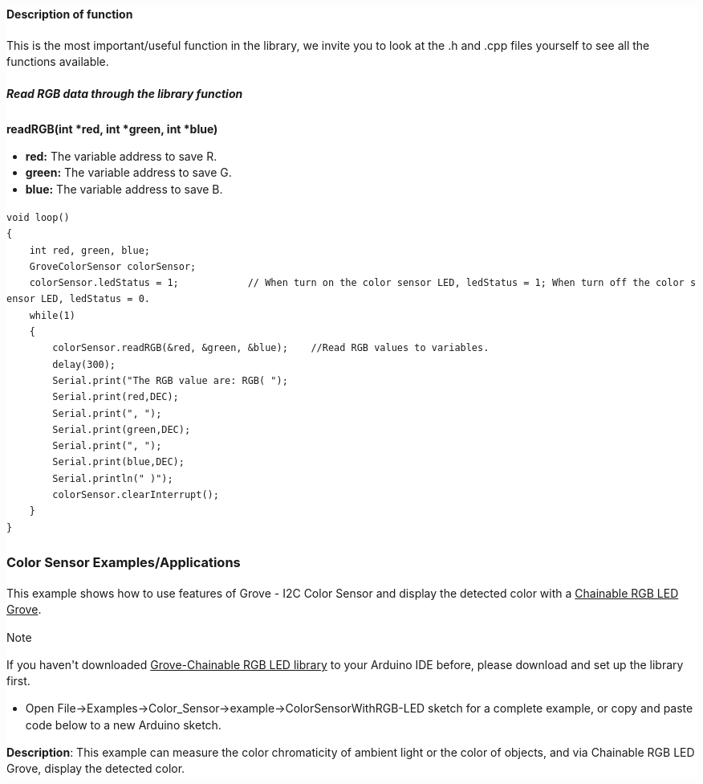#### Description of function

This is the most important/useful function in the library, we invite you to look at the .h and .cpp files yourself to see all the functions available.

##### Read RGB data through the library function


**readRGB(int \*red, int \*green, int \*blue)**

-   **red:** The variable address to save R.
-   **green:** The variable address to save G.
-   **blue:** The variable address to save B.

```
void loop()
{
    int red, green, blue;
    GroveColorSensor colorSensor;
    colorSensor.ledStatus = 1;            // When turn on the color sensor LED, ledStatus = 1; When turn off the color sensor LED, ledStatus = 0.
    while(1)
    {
        colorSensor.readRGB(&red, &green, &blue);    //Read RGB values to variables.
        delay(300);
        Serial.print("The RGB value are: RGB( ");
        Serial.print(red,DEC);
        Serial.print(", ");
        Serial.print(green,DEC);
        Serial.print(", ");
        Serial.print(blue,DEC);
        Serial.println(" )");
        colorSensor.clearInterrupt();
    }
}
```

### Color Sensor Examples/Applications

This example shows how to use features of Grove - I2C Color Sensor and display the detected color with a [Chainable RGB LED Grove](/Grove-Chainable_RGB_LED).

<div class="admonition note">
<p class="admonition-title">Note</p>
If you haven't downloaded  <a href="https://github.com/Seeed-Studio/Grove_Chainable_RGB_LED">Grove-Chainable RGB LED library</a> to your Arduino IDE before, please download and set up the library first.
</div>

-   Open File->Examples->Color_Sensor->example->ColorSensorWithRGB-LED sketch for a complete example, or copy and paste code below to a new Arduino sketch.

**Description**: This example can measure the color chromaticity of ambient light or the color of objects, and via Chainable RGB LED Grove, display the detected color.
